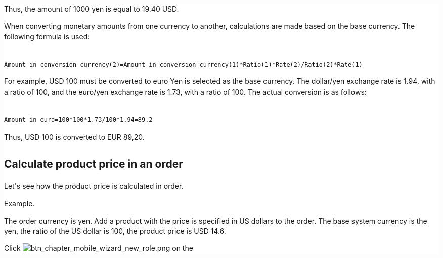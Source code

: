 



 Thus, the amount of 1000 yen is equal to 19.40 USD.
 



 When converting monetary amounts from one currency to another, calculations are made based on the base currency. The following formula is used:
 






```

Amount in conversion currency(2)=Amount in conversion currency(1)*Ratio(1)*Rate(2)/Ratio(2)*Rate(1)
```





 For example, USD 100 must be converted to euro Yen is selected as the base currency. The dollar/yen exchange rate is 1.94, with a ratio of 100, and the euro/yen exchange rate is 1.73, with a ratio of 100. The actual conversion is as follows:
 






```

Amount in euro=100*100*1.73/100*1.94=89.2
```





 Thus, USD 100 is converted to EUR 89,20.
 






 Calculate product price in an order
----------------------------------------



 Let's see how the product price is calculated in order.
 





 Example.
 
 The order currency is yen. Add a product with the price is specified in US dollars to the order. The base system currency is the yen, the ratio of the US dollar is 100, the product price is USD 14.6.
 




 Click
 ![btn_chapter_mobile_wizard_new_role.png](/guides/sites/en/files/documentation/user/en/base/BPMonlineHelp/chapter_currencies/btn_chapter_mobile_wizard_new_role.png)
 on the
 